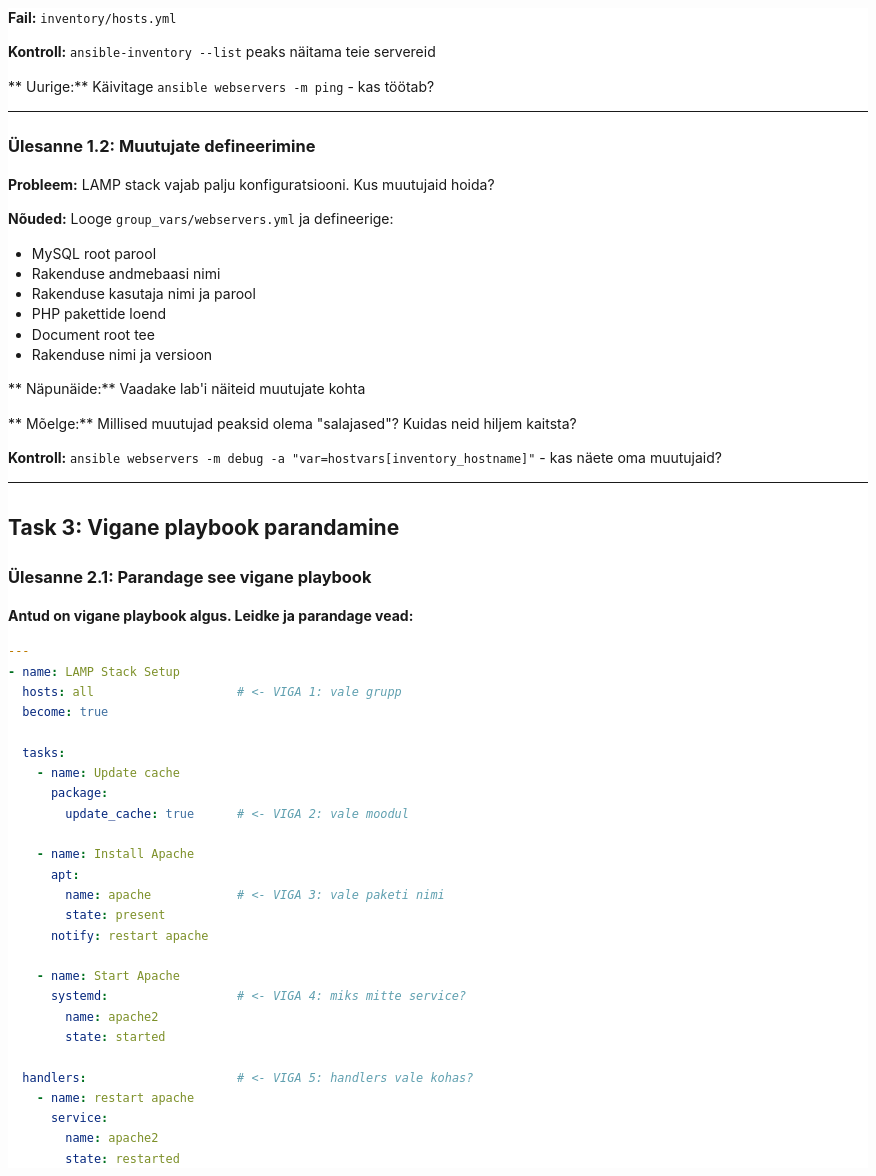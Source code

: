 **Fail:** `inventory/hosts.yml`

**Kontroll:** `ansible-inventory --list` peaks näitama teie servereid

** Uurige:** Käivitage `ansible webservers -m ping` - kas töötab?

---

### Ülesanne 1.2: Muutujate defineerimine

**Probleem:** LAMP stack vajab palju konfiguratsiooni. Kus muutujaid hoida?

**Nõuded:** Looge `group_vars/webservers.yml` ja defineerige:
- MySQL root parool
- Rakenduse andmebaasi nimi  
- Rakenduse kasutaja nimi ja parool
- PHP pakettide loend
- Document root tee
- Rakenduse nimi ja versioon

** Näpunäide:** Vaadake lab'i näiteid muutujate kohta

** Mõelge:** Millised muutujad peaksid olema "salajased"? Kuidas neid hiljem kaitsta?

**Kontroll:** `ansible webservers -m debug -a "var=hostvars[inventory_hostname]"` - kas näete oma muutujaid?

---

## Task 3: Vigane playbook parandamine

### Ülesanne 2.1: Parandage see vigane playbook

**Antud on vigane playbook algus. Leidke ja parandage vead:**

```yaml
---
- name: LAMP Stack Setup
  hosts: all                    # <- VIGA 1: vale grupp
  become: true
  
  tasks:
    - name: Update cache
      package:
        update_cache: true      # <- VIGA 2: vale moodul
        
    - name: Install Apache
      apt:
        name: apache            # <- VIGA 3: vale paketi nimi
        state: present
      notify: restart apache
      
    - name: Start Apache
      systemd:                  # <- VIGA 4: miks mitte service?
        name: apache2
        state: started
        
  handlers:                     # <- VIGA 5: handlers vale kohas?
    - name: restart apache
      service:
        name: apache2
        state: restarted
```
